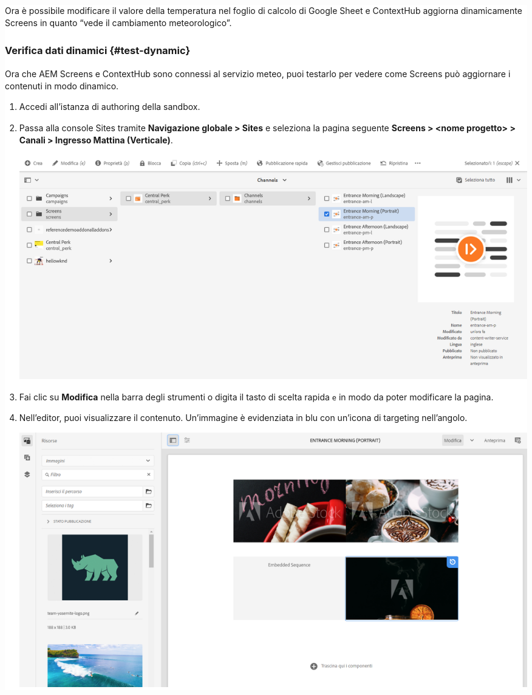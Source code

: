 Ora è possibile modificare il valore della temperatura nel foglio di calcolo di Google Sheet e ContextHub aggiorna dinamicamente Screens in quanto “vede il cambiamento meteorologico”.

### Verifica dati dinamici {#test-dynamic}

Ora che AEM Screens e ContextHub sono connessi al servizio meteo, puoi testarlo per vedere come Screens può aggiornare i contenuti in modo dinamico.

1. Accedi all’istanza di authoring della sandbox.
1. Passa alla console Sites tramite **Navigazione globale > Sites** e seleziona la pagina seguente **Screens > &lt;nome progetto> > Canali > Ingresso Mattina (Verticale)**.

   ![Selezionare il contenuto del progetto demo](assets/project-content.png)

1. Fai clic su **Modifica** nella barra degli strumenti o digita il tasto di scelta rapida `e` in modo da poter modificare la pagina.

1. Nell’editor, puoi visualizzare il contenuto. Un’immagine è evidenziata in blu con un’icona di targeting nell’angolo.

   ![Contenuto di Screens nell’editor](assets/screens-content-editor.png)

